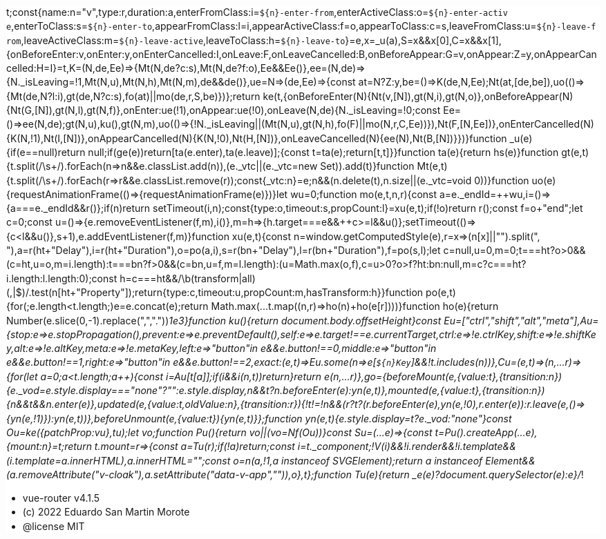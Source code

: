 t;const{name:n="v",type:r,duration:a,enterFromClass:i=`${n}-enter-from`,enterActiveClass:o=`${n}-enter-active`,enterToClass:s=`${n}-enter-to`,appearFromClass:l=i,appearActiveClass:f=o,appearToClass:c=s,leaveFromClass:u=`${n}-leave-from`,leaveActiveClass:m=`${n}-leave-active`,leaveToClass:h=`${n}-leave-to`}=e,x=_u(a),S=x&&x[0],C=x&&x[1],{onBeforeEnter:v,onEnter:y,onEnterCancelled:I,onLeave:F,onLeaveCancelled:B,onBeforeAppear:G=v,onAppear:Z=y,onAppearCancelled:H=I}=t,K=(N,de,Ee)=>{Mt(N,de?c:s),Mt(N,de?f:o),Ee&&Ee()},ee=(N,de)=>{N._isLeaving=!1,Mt(N,u),Mt(N,h),Mt(N,m),de&&de()},ue=N=>(de,Ee)=>{const at=N?Z:y,be=()=>K(de,N,Ee);Nt(at,[de,be]),uo(()=>{Mt(de,N?l:i),gt(de,N?c:s),fo(at)||mo(de,r,S,be)})};return ke(t,{onBeforeEnter(N){Nt(v,[N]),gt(N,i),gt(N,o)},onBeforeAppear(N){Nt(G,[N]),gt(N,l),gt(N,f)},onEnter:ue(!1),onAppear:ue(!0),onLeave(N,de){N._isLeaving=!0;const Ee=()=>ee(N,de);gt(N,u),ku(),gt(N,m),uo(()=>{!N._isLeaving||(Mt(N,u),gt(N,h),fo(F)||mo(N,r,C,Ee))}),Nt(F,[N,Ee])},onEnterCancelled(N){K(N,!1),Nt(I,[N])},onAppearCancelled(N){K(N,!0),Nt(H,[N])},onLeaveCancelled(N){ee(N),Nt(B,[N])}})}function _u(e){if(e==null)return null;if(ge(e))return[ta(e.enter),ta(e.leave)];{const t=ta(e);return[t,t]}}function ta(e){return hs(e)}function gt(e,t){t.split(/\s+/).forEach(n=>n&&e.classList.add(n)),(e._vtc||(e._vtc=new Set)).add(t)}function Mt(e,t){t.split(/\s+/).forEach(r=>r&&e.classList.remove(r));const{_vtc:n}=e;n&&(n.delete(t),n.size||(e._vtc=void 0))}function uo(e){requestAnimationFrame(()=>{requestAnimationFrame(e)})}let wu=0;function mo(e,t,n,r){const a=e._endId=++wu,i=()=>{a===e._endId&&r()};if(n)return setTimeout(i,n);const{type:o,timeout:s,propCount:l}=xu(e,t);if(!o)return r();const f=o+"end";let c=0;const u=()=>{e.removeEventListener(f,m),i()},m=h=>{h.target===e&&++c>=l&&u()};setTimeout(()=>{c<l&&u()},s+1),e.addEventListener(f,m)}function xu(e,t){const n=window.getComputedStyle(e),r=x=>(n[x]||"").split(", "),a=r(ht+"Delay"),i=r(ht+"Duration"),o=po(a,i),s=r(bn+"Delay"),l=r(bn+"Duration"),f=po(s,l);let c=null,u=0,m=0;t===ht?o>0&&(c=ht,u=o,m=i.length):t===bn?f>0&&(c=bn,u=f,m=l.length):(u=Math.max(o,f),c=u>0?o>f?ht:bn:null,m=c?c===ht?i.length:l.length:0);const h=c===ht&&/\b(transform|all)(,|$)/.test(n[ht+"Property"]);return{type:c,timeout:u,propCount:m,hasTransform:h}}function po(e,t){for(;e.length<t.length;)e=e.concat(e);return Math.max(...t.map((n,r)=>ho(n)+ho(e[r])))}function ho(e){return Number(e.slice(0,-1).replace(",","."))*1e3}function ku(){return document.body.offsetHeight}const Eu=["ctrl","shift","alt","meta"],Au={stop:e=>e.stopPropagation(),prevent:e=>e.preventDefault(),self:e=>e.target!==e.currentTarget,ctrl:e=>!e.ctrlKey,shift:e=>!e.shiftKey,alt:e=>!e.altKey,meta:e=>!e.metaKey,left:e=>"button"in e&&e.button!==0,middle:e=>"button"in e&&e.button!==1,right:e=>"button"in e&&e.button!==2,exact:(e,t)=>Eu.some(n=>e[`${n}Key`]&&!t.includes(n))},Cu=(e,t)=>(n,...r)=>{for(let a=0;a<t.length;a++){const i=Au[t[a]];if(i&&i(n,t))return}return e(n,...r)},go={beforeMount(e,{value:t},{transition:n}){e._vod=e.style.display==="none"?"":e.style.display,n&&t?n.beforeEnter(e):yn(e,t)},mounted(e,{value:t},{transition:n}){n&&t&&n.enter(e)},updated(e,{value:t,oldValue:n},{transition:r}){!t!=!n&&(r?t?(r.beforeEnter(e),yn(e,!0),r.enter(e)):r.leave(e,()=>{yn(e,!1)}):yn(e,t))},beforeUnmount(e,{value:t}){yn(e,t)}};function yn(e,t){e.style.display=t?e._vod:"none"}const Ou=ke({patchProp:vu},tu);let vo;function Pu(){return vo||(vo=Nf(Ou))}const Su=(...e)=>{const t=Pu().createApp(...e),{mount:n}=t;return t.mount=r=>{const a=Tu(r);if(!a)return;const i=t._component;!V(i)&&!i.render&&!i.template&&(i.template=a.innerHTML),a.innerHTML="";const o=n(a,!1,a instanceof SVGElement);return a instanceof Element&&(a.removeAttribute("v-cloak"),a.setAttribute("data-v-app","")),o},t};function Tu(e){return _e(e)?document.querySelector(e):e}/*!
  * vue-router v4.1.5
  * (c) 2022 Eduardo San Martin Morote
  * @license MIT